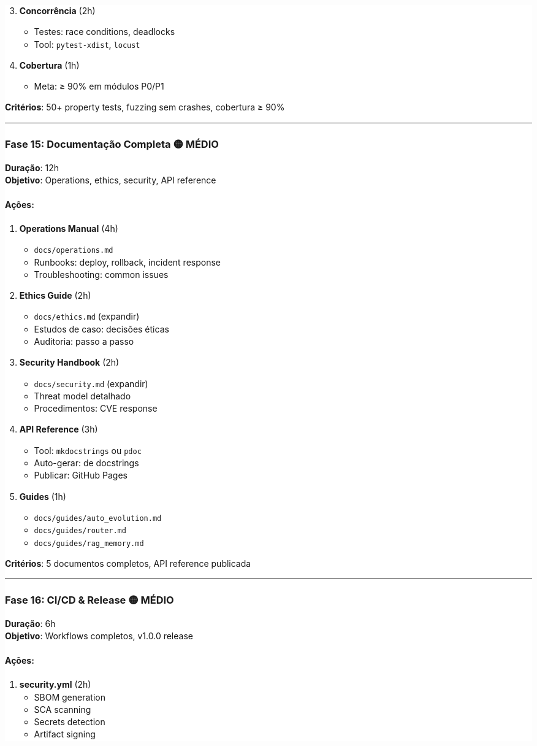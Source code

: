 3. **Concorrência** (2h)
   - Testes: race conditions, deadlocks
   - Tool: `pytest-xdist`, `locust`

4. **Cobertura** (1h)
   - Meta: ≥ 90% em módulos P0/P1

**Critérios**: 50+ property tests, fuzzing sem crashes, cobertura ≥ 90%

---

### **Fase 15: Documentação Completa** 🟡 MÉDIO

**Duração**: 12h  
**Objetivo**: Operations, ethics, security, API reference

#### **Ações**:

1. **Operations Manual** (4h)
   - `docs/operations.md`
   - Runbooks: deploy, rollback, incident response
   - Troubleshooting: common issues

2. **Ethics Guide** (2h)
   - `docs/ethics.md` (expandir)
   - Estudos de caso: decisões éticas
   - Auditoria: passo a passo

3. **Security Handbook** (2h)
   - `docs/security.md` (expandir)
   - Threat model detalhado
   - Procedimentos: CVE response

4. **API Reference** (3h)
   - Tool: `mkdocstrings` ou `pdoc`
   - Auto-gerar: de docstrings
   - Publicar: GitHub Pages

5. **Guides** (1h)
   - `docs/guides/auto_evolution.md`
   - `docs/guides/router.md`
   - `docs/guides/rag_memory.md`

**Critérios**: 5 documentos completos, API reference publicada

---

### **Fase 16: CI/CD & Release** 🟡 MÉDIO

**Duração**: 6h  
**Objetivo**: Workflows completos, v1.0.0 release

#### **Ações**:

1. **security.yml** (2h)
   - SBOM generation
   - SCA scanning
   - Secrets detection
   - Artifact signing
